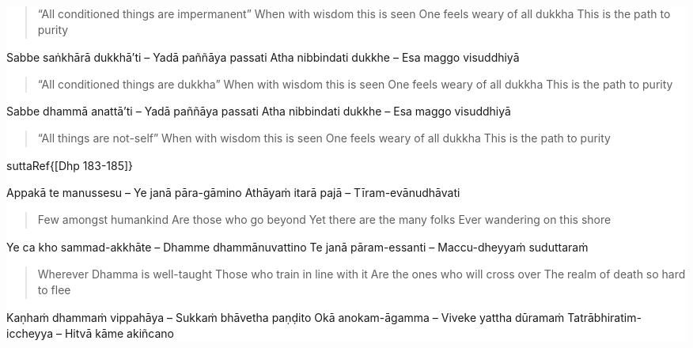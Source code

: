 > “All conditioned things are impermanent”
> When with wisdom this is seen
> One feels weary of all dukkha
> This is the path to purity

</div>

Sabbe saṅkhārā dukkhā’ti – Yadā paññāya passati
Atha nibbindati dukkhe – Esa maggo visuddhiyā

<div class="english">

> “All conditioned things are dukkha”
> When with wisdom this is seen
> One feels weary of all dukkha
> This is the path to purity

</div>

Sabbe dhammā anattā’ti – Yadā paññāya passati
Atha nibbindati dukkhe – Esa maggo visuddhiyā

<div class="english">

> “All things are not-self”
> When with wisdom this is seen
> One feels weary of all dukkha
> This is the path to purity

</div>

suttaRef{[Dhp 183-185]}

Appakā te manussesu – Ye janā pāra-gāmino
Athāyaṁ itarā pajā – Tīram-evānudhāvati

<div class="english">

> Few amongst humankind
> Are those who go beyond
> Yet there are the many folks
> Ever wandering on this shore

</div>

Ye ca kho sammad-akkhāte – Dhamme dhammānuvattino
Te janā pāram-essanti – Maccu-dheyyaṁ suduttaraṁ

<div class="english">

> Wherever Dhamma is well-taught
> Those who train in line with it
> Are the ones who will cross over
> The realm of death so hard to flee

</div>

Kaṇhaṁ dhammaṁ vippahāya – Sukkaṁ bhāvetha paṇḍito
Okā anokam-āgamma – Viveke yattha dūramaṁ
Tatrābhiratim-iccheyya – Hitvā kāme akiñcano
